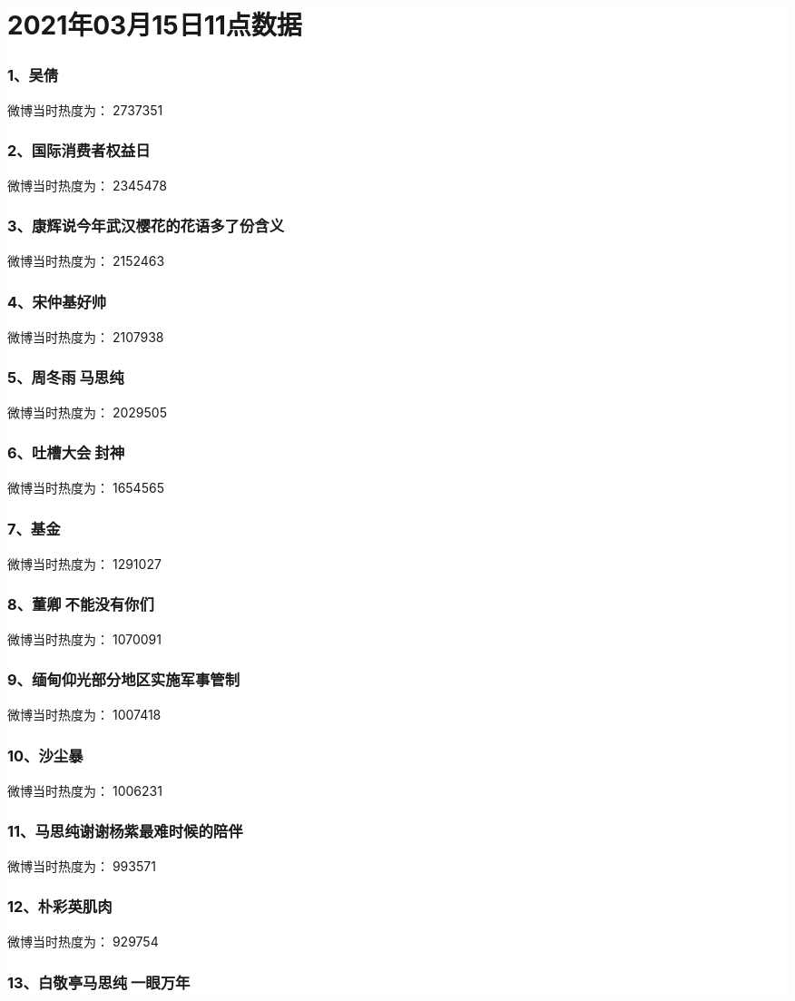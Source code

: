 #  2021年03月15日11点数据

### 1、吴倩

微博当时热度为： 2737351

### 2、国际消费者权益日

微博当时热度为： 2345478

### 3、康辉说今年武汉樱花的花语多了份含义

微博当时热度为： 2152463

### 4、宋仲基好帅

微博当时热度为： 2107938

### 5、周冬雨 马思纯

微博当时热度为： 2029505

### 6、吐槽大会 封神

微博当时热度为： 1654565

### 7、基金

微博当时热度为： 1291027

### 8、董卿 不能没有你们

微博当时热度为： 1070091

### 9、缅甸仰光部分地区实施军事管制

微博当时热度为： 1007418

### 10、沙尘暴

微博当时热度为： 1006231

### 11、马思纯谢谢杨紫最难时候的陪伴

微博当时热度为： 993571

### 12、朴彩英肌肉

微博当时热度为： 929754

### 13、白敬亭马思纯 一眼万年
